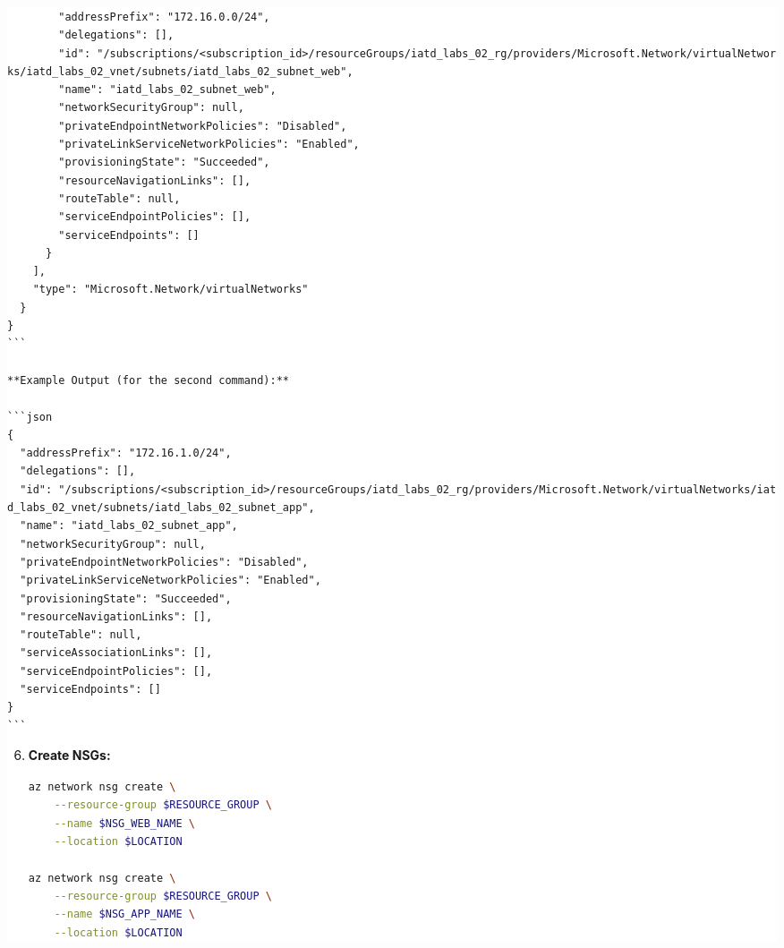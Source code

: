             "addressPrefix": "172.16.0.0/24",
            "delegations": [],
            "id": "/subscriptions/<subscription_id>/resourceGroups/iatd_labs_02_rg/providers/Microsoft.Network/virtualNetworks/iatd_labs_02_vnet/subnets/iatd_labs_02_subnet_web",
            "name": "iatd_labs_02_subnet_web",
            "networkSecurityGroup": null,
            "privateEndpointNetworkPolicies": "Disabled",
            "privateLinkServiceNetworkPolicies": "Enabled",
            "provisioningState": "Succeeded",
            "resourceNavigationLinks": [],
            "routeTable": null,
            "serviceEndpointPolicies": [],
            "serviceEndpoints": []
          }
        ],
        "type": "Microsoft.Network/virtualNetworks"
      }
    }
    ```

    **Example Output (for the second command):**

    ```json
    {
      "addressPrefix": "172.16.1.0/24",
      "delegations": [],
      "id": "/subscriptions/<subscription_id>/resourceGroups/iatd_labs_02_rg/providers/Microsoft.Network/virtualNetworks/iatd_labs_02_vnet/subnets/iatd_labs_02_subnet_app",
      "name": "iatd_labs_02_subnet_app",
      "networkSecurityGroup": null,
      "privateEndpointNetworkPolicies": "Disabled",
      "privateLinkServiceNetworkPolicies": "Enabled",
      "provisioningState": "Succeeded",
      "resourceNavigationLinks": [],
      "routeTable": null,
      "serviceAssociationLinks": [],
      "serviceEndpointPolicies": [],
      "serviceEndpoints": []
    }
    ```

6.  **Create NSGs:**

    ```bash
    az network nsg create \
        --resource-group $RESOURCE_GROUP \
        --name $NSG_WEB_NAME \
        --location $LOCATION

    az network nsg create \
        --resource-group $RESOURCE_GROUP \
        --name $NSG_APP_NAME \
        --location $LOCATION
    ```
